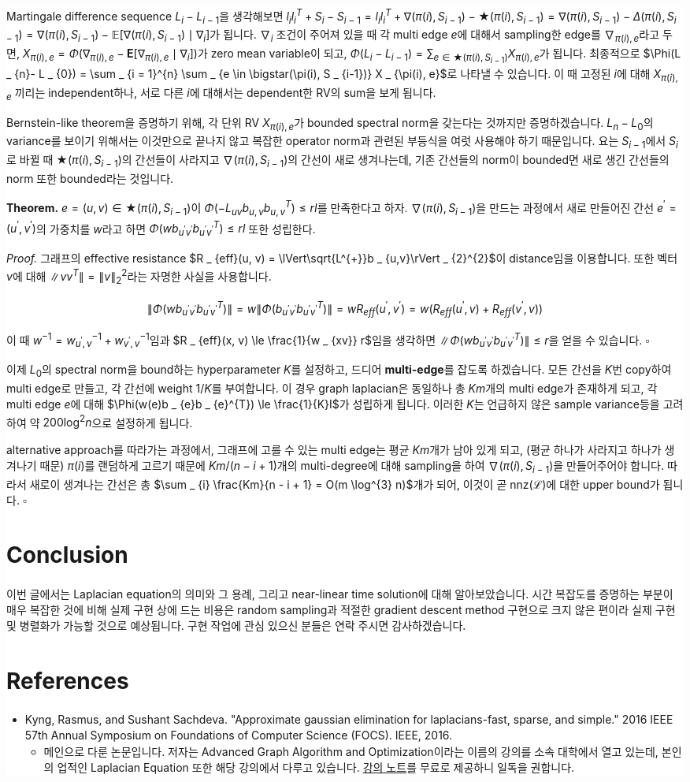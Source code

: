 Martingale difference sequence $L _ {i} - L _ {i-1}$을 생각해보면 $l _ {i}l _ {i}^{T} + S _ {i} - S _ {i-1} = l _ {i}l _ {i}^{T} +\nabla(\pi(i), S _ {i-1}) - \bigstar(\pi(i), S _ {i-1}) = \nabla(\pi(i), S _ {i-1}) - \Delta(\pi(i), S _ {i-1}) = \nabla(\pi(i), S _ {i-1}) - \mathbb{E}[\nabla(\pi(i), S _ {i-1}) \mid \nabla _ {i}]$가 됩니다. $\nabla _ {i}$ 조건이 주어져 있을 때 각 multi edge $e$에 대해서 sampling한 edge를 $\nabla _ {\pi(i), e}$라고 두면, $X _ {\pi(i), e} = \Phi(\nabla _ {\pi(i), e} - \mathbf{E}[\nabla _ {\pi(i), e} \mid \nabla _ {i}])$가 zero mean variable이 되고, $\Phi(L _ {i} - L _ {i-1}) = \sum _ {e \in \bigstar(\pi(i), S _ {i-1})} X _ {\pi(i), e}$가 됩니다. 최종적으로 $\Phi(L _ {n}- L _ {0}) = \sum _ {i = 1}^{n} \sum _ {e \in \bigstar(\pi(i), S _ {i-1})} X _ {\pi(i), e}$로 나타낼 수 있습니다. 이 때 고정된 $i$에 대해 $X _ {\pi(i), e}$ 끼리는 independent하나, 서로 다른 $i$에 대해서는 dependent한 RV의 sum을 보게 됩니다.

Bernstein-like theorem을 증명하기 위해, 각 단위 RV $X _ {\pi(i), e}$가 bounded spectral norm을 갖는다는 것까지만 증명하겠습니다. $L _ {n} - L _ {0}$의 variance를 보이기 위해서는 이것만으로 끝나지 않고 복잡한 operator norm과 관련된 부등식을 여럿 사용해야 하기 때문입니다. 요는 $S _ {i-1}$에서 $S _ {i}$로 바뀔 때 $\bigstar(\pi(i), S _ {i-1})$의 간선들이 사라지고 $\nabla(\pi(i), S _ {i-1})$의 간선이 새로 생겨나는데, 기존 간선들의 norm이 bounded면 새로 생긴 간선들의 norm 또한 bounded라는 것입니다.

**Theorem.** $e=(u,v) \in \bigstar(\pi(i), S _ {i-1})$이 $\Phi(-L _ {uv}b _ {u,v}b _ {u,v}^{T}) \le rI$를 만족한다고 하자. $\nabla(\pi(i), S _ {i-1})$을 만드는 과정에서 새로 만들어진 간선 $e^{\prime}=(u^{\prime}, v^{\prime})$의 가중치를 $w$라고 하면 $\Phi(wb _ {u^{\prime}v^{\prime}}b _ {u^{\prime}v^{\prime}}^{T}) \le rI$ 또한 성립한다.

*Proof.* 그래프의 effective resistance $R _ {eff}(u, v) = \lVert\sqrt{L^{+}}b _ {u,v}\rVert _ {2}^{2}$이 distance임을 이용합니다. 또한 벡터 $v$에 대해 $\lVert vv^{T} \rVert = \lVert v \rVert _ {2}^{2}$라는 자명한 사실을 사용합니다.

$$
\lVert \Phi(wb _ {u^{\prime}v^{\prime}}b _ {u^{\prime}v^{\prime}}^{T}) \rVert = w \lVert \Phi(b _ {u^{\prime}v^{\prime}}b _ {u^{\prime}v^{\prime}}^{T}) \rVert = w R _ {eff}(u^{\prime}, v^{\prime}) = w(R _ {eff}(u^{\prime}, v) + R _ {eff}(v^{\prime}, v))
$$

이 때 $w^{-1} = w _ {u^{\prime}, v}^{-1} + w _ {v^{\prime}, v}^{-1}$임과 $R _ {eff}(x, v) \le \frac{1}{w _ {xv}} r$임을 생각하면 $\lVert \Phi(wb _ {u^{\prime}v^{\prime}}b _ {u^{\prime}v^{\prime}}^{T}) \rVert \le r$을 얻을 수 있습니다. $\square$

이제 $L _ {0}$의 spectral norm을 bound하는 hyperparameter $K$를 설정하고, 드디어 **multi-edge**를 잡도록 하겠습니다. 모든 간선을 $K$번 copy하여 multi edge로 만들고, 각 간선에 weight $1 / K$를 부여합니다. 이 경우 graph laplacian은 동일하나 총 $Km$개의 multi edge가 존재하게 되고, 각 multi edge $e$에 대해 $\Phi(w(e)b _ {e}b _ {e}^{T}) \le \frac{1}{K}I$가 성립하게 됩니다. 이러한 $K$는 언급하지 않은 sample variance등을 고려하여 약 $200\log^{2} n$으로 설정하게 됩니다.

alternative approach를 따라가는 과정에서, 그래프에 고를 수 있는 multi edge는 평균 $Km$개가 남아 있게 되고, (평균 하나가 사라지고 하나가 생겨나기 때문) $\pi(i)$를 랜덤하게 고르기 때문에 $Km / (n - i + 1)$개의 multi-degree에 대해 sampling을 하여 $\nabla(\pi(i), S _ {i-1})$을 만들어주어야 합니다. 따라서 새로이 생겨나는 간선은 총 $\sum _ {i} \frac{Km}{n - i + 1} = O(m \log^{3} n)$개가 되어, 이것이 곧 $\mathrm{nnz}(\mathcal{L})$에 대한 upper bound가 됩니다. $\square$

# Conclusion

이번 글에서는 Laplacian equation의 의미와 그 용례, 그리고 near-linear time solution에 대해 알아보았습니다. 시간 복잡도를 증명하는 부분이 매우 복잡한 것에 비해 실제 구현 상에 드는 비용은 random sampling과 적절한 gradient descent method 구현으로 크지 않은 편이라 실제 구현 및 병렬화가 가능할 것으로 예상됩니다. 구현 작업에 관심 있으신 분들은 연락 주시면 감사하겠습니다.

# References

- Kyng, Rasmus, and Sushant Sachdeva. "Approximate gaussian elimination for laplacians-fast, sparse, and simple." 2016 IEEE 57th Annual Symposium on Foundations of Computer Science (FOCS). IEEE, 2016.
  - 메인으로 다룬 논문입니다. 저자는 Advanced Graph Algorithm and Optimization이라는 이름의 강의를 소속 대학에서 열고 있는데, 본인의 업적인 Laplacian Equation 또한 해당 강의에서 다루고 있습니다. [강의 노트](https://kyng.inf.ethz.ch/courses/AGAO22/)를 무료로 제공하니 일독을 권합니다.
  